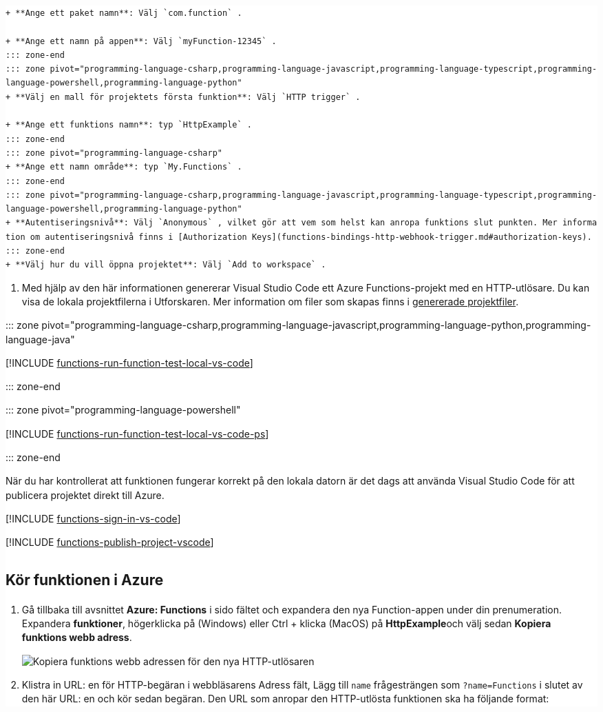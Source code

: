     + **Ange ett paket namn**: Välj `com.function` .

    + **Ange ett namn på appen**: Välj `myFunction-12345` .
    ::: zone-end  
    ::: zone pivot="programming-language-csharp,programming-language-javascript,programming-language-typescript,programming-language-powershell,programming-language-python"
    + **Välj en mall för projektets första funktion**: Välj `HTTP trigger` .
    
    + **Ange ett funktions namn**: typ `HttpExample` .
    ::: zone-end  
    ::: zone pivot="programming-language-csharp"
    + **Ange ett namn område**: typ `My.Functions` . 
    ::: zone-end  
    ::: zone pivot="programming-language-csharp,programming-language-javascript,programming-language-typescript,programming-language-powershell,programming-language-python"
    + **Autentiseringsnivå**: Välj `Anonymous` , vilket gör att vem som helst kan anropa funktions slut punkten. Mer information om autentiseringsnivå finns i [Authorization Keys](functions-bindings-http-webhook-trigger.md#authorization-keys).
    ::: zone-end  
    + **Välj hur du vill öppna projektet**: Välj `Add to workspace` .

1. Med hjälp av den här informationen genererar Visual Studio Code ett Azure Functions-projekt med en HTTP-utlösare. Du kan visa de lokala projektfilerna i Utforskaren. Mer information om filer som skapas finns i [genererade projektfiler](functions-develop-vs-code.md#generated-project-files). 

::: zone pivot="programming-language-csharp,programming-language-javascript,programming-language-python,programming-language-java"

[!INCLUDE [functions-run-function-test-local-vs-code](../../includes/functions-run-function-test-local-vs-code.md)]

::: zone-end

::: zone pivot="programming-language-powershell"

[!INCLUDE [functions-run-function-test-local-vs-code-ps](../../includes/functions-run-function-test-local-vs-code-ps.md)]

::: zone-end

När du har kontrollerat att funktionen fungerar korrekt på den lokala datorn är det dags att använda Visual Studio Code för att publicera projektet direkt till Azure. 

[!INCLUDE [functions-sign-in-vs-code](../../includes/functions-sign-in-vs-code.md)]

[!INCLUDE [functions-publish-project-vscode](../../includes/functions-publish-project-vscode.md)]

## <a name="run-the-function-in-azure"></a>Kör funktionen i Azure

1. Gå tillbaka till avsnittet **Azure: Functions** i sido fältet och expandera den nya Function-appen under din prenumeration. Expandera **funktioner**, högerklicka på (Windows) eller Ctrl + klicka (MacOS) på **HttpExample**och välj sedan **Kopiera funktions webb adress**.

    ![Kopiera funktions webb adressen för den nya HTTP-utlösaren](./media/functions-create-first-function-vs-code/function-copy-endpoint-url.png)

1. Klistra in URL: en för HTTP-begäran i webbläsarens Adress fält, Lägg till `name` frågesträngen som `?name=Functions` i slutet av den här URL: en och kör sedan begäran. Den URL som anropar den HTTP-utlösta funktionen ska ha följande format:
